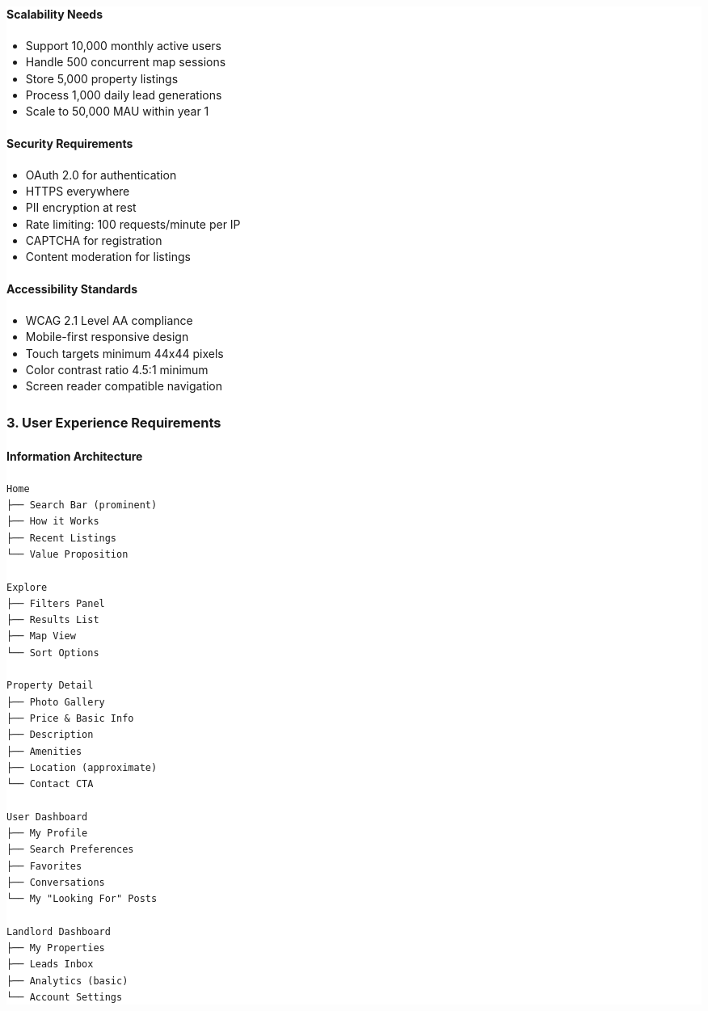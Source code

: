 #### Scalability Needs
- Support 10,000 monthly active users
- Handle 500 concurrent map sessions
- Store 5,000 property listings
- Process 1,000 daily lead generations
- Scale to 50,000 MAU within year 1

#### Security Requirements
- OAuth 2.0 for authentication
- HTTPS everywhere
- PII encryption at rest
- Rate limiting: 100 requests/minute per IP
- CAPTCHA for registration
- Content moderation for listings

#### Accessibility Standards
- WCAG 2.1 Level AA compliance
- Mobile-first responsive design
- Touch targets minimum 44x44 pixels
- Color contrast ratio 4.5:1 minimum
- Screen reader compatible navigation

### 3. User Experience Requirements

#### Information Architecture
```
Home
├── Search Bar (prominent)
├── How it Works
├── Recent Listings
└── Value Proposition

Explore
├── Filters Panel
├── Results List
├── Map View
└── Sort Options

Property Detail
├── Photo Gallery  
├── Price & Basic Info
├── Description
├── Amenities
├── Location (approximate)
└── Contact CTA

User Dashboard
├── My Profile
├── Search Preferences
├── Favorites
├── Conversations
└── My "Looking For" Posts

Landlord Dashboard
├── My Properties
├── Leads Inbox
├── Analytics (basic)
└── Account Settings
```
